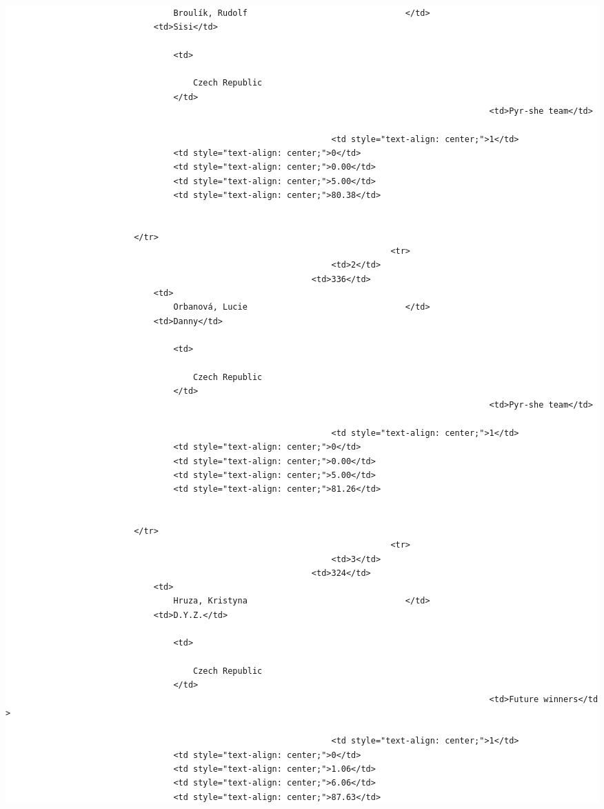                                       Broulík, Rudolf                                </td>
                                  <td>Sisi</td>
                                                                  
                                      <td>
                                               
                                          Czech Republic
                                      </td>
                                                                                                      <td>Pyr-she team</td>
                                                                     
                                                                      <td style="text-align: center;">1</td>
                                      <td style="text-align: center;">0</td>
                                      <td style="text-align: center;">0.00</td>
                                      <td style="text-align: center;">5.00</td>
                                      <td style="text-align: center;">80.38</td>
                                        
                                                                                         
                              </tr>
                                                                                  <tr>
                                                                      <td>2</td>
                                                                  <td>336</td>
                                  <td>
                                      Orbanová, Lucie                                </td>
                                  <td>Danny</td>
                                                                  
                                      <td>
                                               
                                          Czech Republic
                                      </td>
                                                                                                      <td>Pyr-she team</td>
                                                                     
                                                                      <td style="text-align: center;">1</td>
                                      <td style="text-align: center;">0</td>
                                      <td style="text-align: center;">0.00</td>
                                      <td style="text-align: center;">5.00</td>
                                      <td style="text-align: center;">81.26</td>
                                        
                                                                                         
                              </tr>
                                                                                  <tr>
                                                                      <td>3</td>
                                                                  <td>324</td>
                                  <td>
                                      Hruza, Kristyna                                </td>
                                  <td>D.Y.Z.</td>
                                                                  
                                      <td>
                                               
                                          Czech Republic
                                      </td>
                                                                                                      <td>Future winners</td>
                                                                     
                                                                      <td style="text-align: center;">1</td>
                                      <td style="text-align: center;">0</td>
                                      <td style="text-align: center;">1.06</td>
                                      <td style="text-align: center;">6.06</td>
                                      <td style="text-align: center;">87.63</td>
                                        